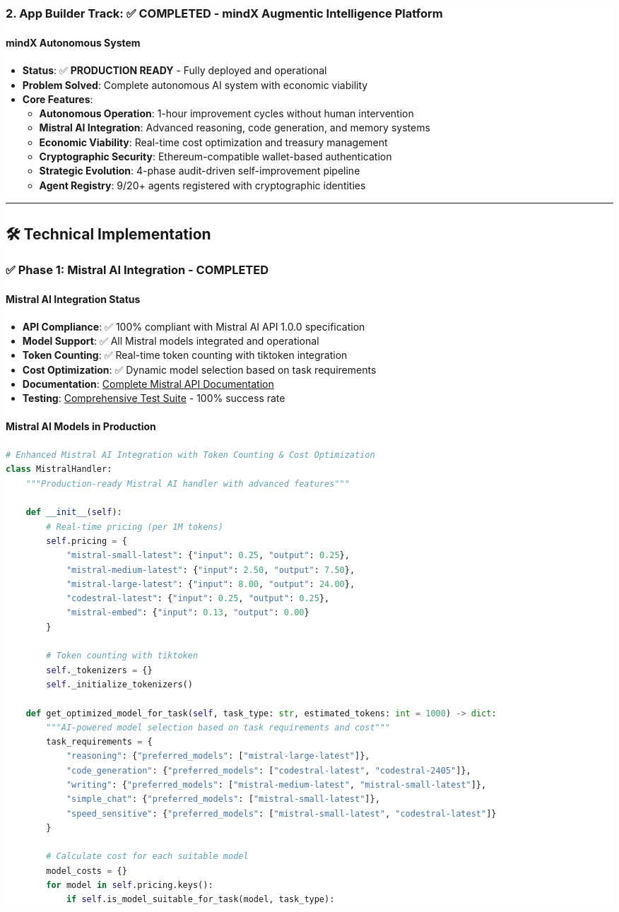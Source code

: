 ### 2. App Builder Track: ✅ **COMPLETED** - mindX Augmentic Intelligence Platform

#### **mindX Autonomous System**
- **Status**: ✅ **PRODUCTION READY** - Fully deployed and operational
- **Problem Solved**: Complete autonomous AI system with economic viability
- **Core Features**:
  - **Autonomous Operation**: 1-hour improvement cycles without human intervention
  - **Mistral AI Integration**: Advanced reasoning, code generation, and memory systems
  - **Economic Viability**: Real-time cost optimization and treasury management
  - **Cryptographic Security**: Ethereum-compatible wallet-based authentication
  - **Strategic Evolution**: 4-phase audit-driven self-improvement pipeline
  - **Agent Registry**: 9/20+ agents registered with cryptographic identities

---

## 🛠️ Technical Implementation

### ✅ **Phase 1: Mistral AI Integration - COMPLETED**

#### **Mistral AI Integration Status**
- **API Compliance**: ✅ 100% compliant with Mistral AI API 1.0.0 specification
- **Model Support**: ✅ All Mistral models integrated and operational
- **Token Counting**: ✅ Real-time token counting with tiktoken integration
- **Cost Optimization**: ✅ Dynamic model selection based on task requirements
- **Documentation**: [Complete Mistral API Documentation](docs/mistral_api.md)
- **Testing**: [Comprehensive Test Suite](tests/test_mistral_api_connectivity.py) - 100% success rate

#### **Mistral AI Models in Production**
```python
# Enhanced Mistral AI Integration with Token Counting & Cost Optimization
class MistralHandler:
    """Production-ready Mistral AI handler with advanced features"""
    
    def __init__(self):
        # Real-time pricing (per 1M tokens)
        self.pricing = {
            "mistral-small-latest": {"input": 0.25, "output": 0.25},
            "mistral-medium-latest": {"input": 2.50, "output": 7.50},
            "mistral-large-latest": {"input": 8.00, "output": 24.00},
            "codestral-latest": {"input": 0.25, "output": 0.25},
            "mistral-embed": {"input": 0.13, "output": 0.00}
        }
        
        # Token counting with tiktoken
        self._tokenizers = {}
        self._initialize_tokenizers()
    
    def get_optimized_model_for_task(self, task_type: str, estimated_tokens: int = 1000) -> dict:
        """AI-powered model selection based on task requirements and cost"""
        task_requirements = {
            "reasoning": {"preferred_models": ["mistral-large-latest"]},
            "code_generation": {"preferred_models": ["codestral-latest", "codestral-2405"]},
            "writing": {"preferred_models": ["mistral-medium-latest", "mistral-small-latest"]},
            "simple_chat": {"preferred_models": ["mistral-small-latest"]},
            "speed_sensitive": {"preferred_models": ["mistral-small-latest", "codestral-latest"]}
        }
        
        # Calculate cost for each suitable model
        model_costs = {}
        for model in self.pricing.keys():
            if self.is_model_suitable_for_task(model, task_type):
```